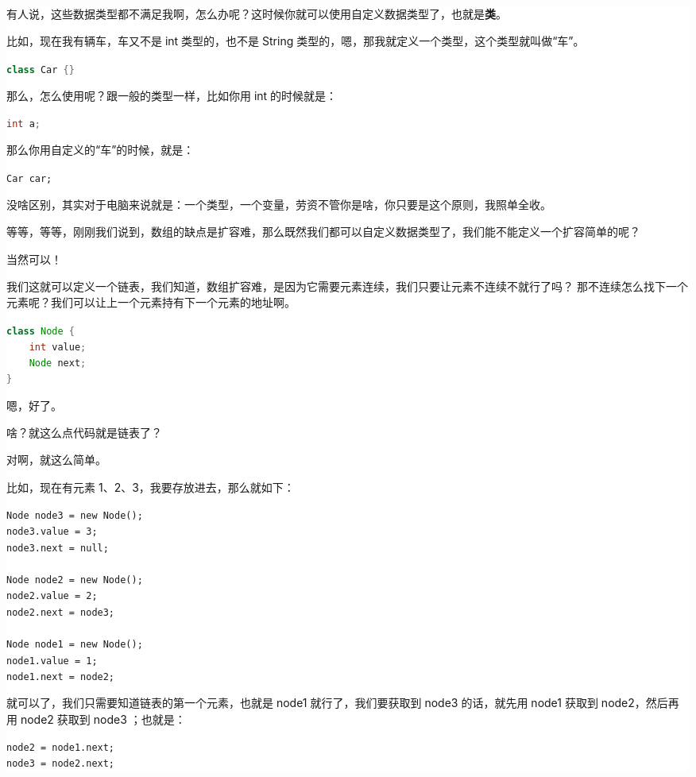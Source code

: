 有人说，这些数据类型都不满足我啊，怎么办呢？这时候你就可以使用自定义数据类型了，也就是**类**。

比如，现在我有辆车，车又不是 int 类型的，也不是 String 类型的，嗯，那我就定义一个类型，这个类型就叫做“车”。


```java
class Car {}
```
那么，怎么使用呢？跟一般的类型一样，比如你用 int 的时候就是：
```java
int a;
```
那么你用自定义的“车”的时候，就是：

```
Car car;
```

没啥区别，其实对于电脑来说就是：一个类型，一个变量，劳资不管你是啥，你只要是这个原则，我照单全收。

等等，等等，刚刚我们说到，数组的缺点是扩容难，那么既然我们都可以自定义数据类型了，我们能不能定义一个扩容简单的呢？

当然可以！

我们这就可以定义一个链表，我们知道，数组扩容难，是因为它需要元素连续，我们只要让元素不连续不就行了吗？
那不连续怎么找下一个元素呢？我们可以让上一个元素持有下一个元素的地址啊。


```java
class Node {
    int value;
    Node next;
}
```

嗯，好了。

啥？就这么点代码就是链表了？

对啊，就这么简单。

比如，现在有元素 1、2、3，我要存放进去，那么就如下：

```
Node node3 = new Node();
node3.value = 3;
node3.next = null;

Node node2 = new Node();
node2.value = 2;
node2.next = node3;

Node node1 = new Node();
node1.value = 1;
node1.next = node2;
```

就可以了，我们只需要知道链表的第一个元素，也就是 node1 就行了，我们要获取到 node3 的话，就先用 node1 获取到 node2，然后再用 node2 获取到 node3 ；也就是：

```
node2 = node1.next;
node3 = node2.next;
```

